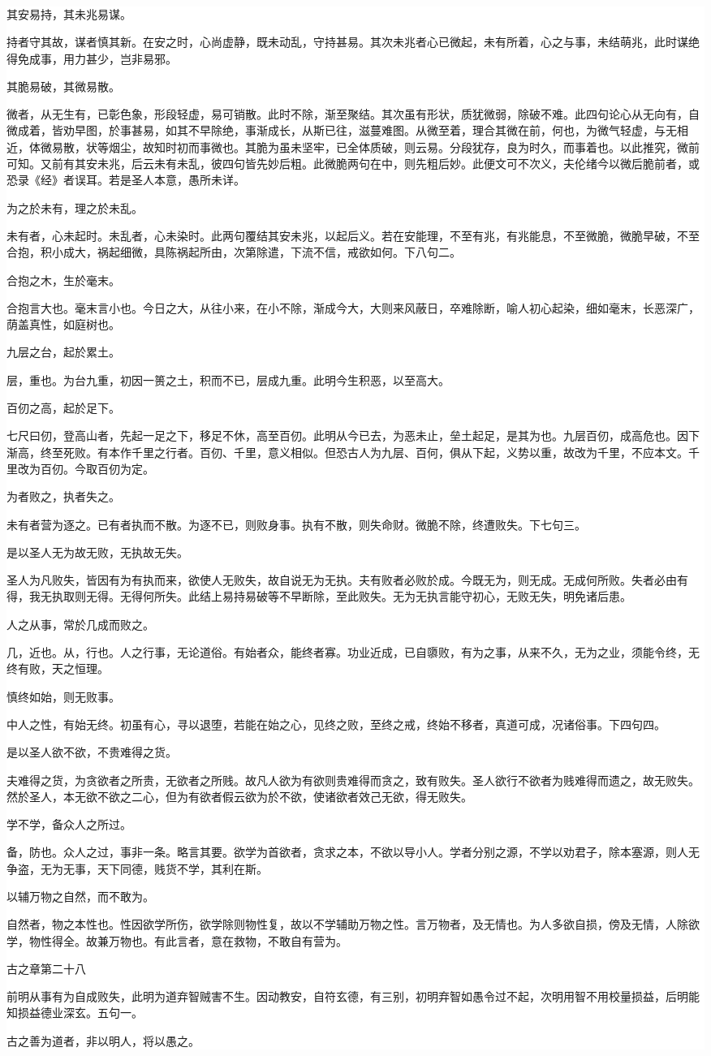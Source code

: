 其安易持，其未兆易谋。  

持者守其故，谋者慎其新。在安之时，心尚虚静，既未动乱，守持甚易。其次未兆者心已微起，未有所着，心之与事，未结萌兆，此时谋绝得免成事，用力甚少，岂非易邪。  

其脆易破，其微易散。  

微者，从无生有，已彰色象，形段轻虚，易可销散。此时不除，渐至聚结。其次虽有形状，质犹微弱，除破不难。此四句论心从无向有，自微成着，皆劝早图，於事甚易，如其不早除绝，事渐成长，从斯已往，滋蔓难图。从微至着，理合其微在前，何也，为微气轻虚，与无相近，体微易散，状等烟尘，故知时初而事微也。其脆为虽未坚牢，已全体质破，则云易。分段犹存，良为时久，而事着也。以此推究，微前可知。又前有其安未兆，后云未有未乱，彼四句皆先妙后粗。此微脆两句在中，则先粗后妙。此便文可不次义，夫伦绪今以微后脆前者，或恐录《经》者误耳。若是圣人本意，愚所未详。  

为之於未有，理之於未乱。  

未有者，心未起时。未乱者，心未染时。此两句覆结其安未兆，以起后义。若在安能理，不至有兆，有兆能息，不至微脆，微脆早破，不至合抱，积小成大，祸起细微，具陈祸起所由，次第除遣，下流不信，戒欲如何。下八句二。  

合抱之木，生於毫末。  

合抱言大也。毫末言小也。今日之大，从往小来，在小不除，渐成今大，大则来风蔽日，卒难除断，喻人初心起染，细如毫末，长恶深广，荫盖真性，如庭树也。  

九层之台，起於累土。  

层，重也。为台九重，初因一篑之土，积而不已，层成九重。此明今生积恶，以至高大。  

百仞之高，起於足下。  

七尺曰仞，登高山者，先起一足之下，移足不休，高至百仞。此明从今已去，为恶未止，垒土起足，是其为也。九层百仞，成高危也。因下渐高，终至死败。有本作千里之行者。百仞、千里，意义相似。但恐古人为九层、百何，俱从下起，义势以重，故改为千里，不应本文。千里改为百仞。今取百仞为定。  

为者败之，执者失之。  

未有者营为逐之。已有者执而不散。为逐不已，则败身事。执有不散，则失命财。微脆不除，终遭败失。下七句三。  

是以圣人无为故无败，无执故无失。  

圣人为凡败失，皆因有为有执而来，欲使人无败失，故自说无为无执。夫有败者必败於成。今既无为，则无成。无成何所败。失者必由有得，我无执取则无得。无得何所失。此结上易持易破等不早断除，至此败失。无为无执言能守初心，无败无失，明免诸后患。  

人之从事，常於几成而败之。  

几，近也。从，行也。人之行事，无论道俗。有始者众，能终者寡。功业近成，已自隳败，有为之事，从来不久，无为之业，须能令终，无终有败，天之恒理。  

慎终如始，则无败事。  

中人之性，有始无终。初虽有心，寻以退堕，若能在始之心，见终之败，至终之戒，终始不移者，真道可成，况诸俗事。下四句四。  

是以圣人欲不欲，不贵难得之货。  

夫难得之货，为贪欲者之所贵，无欲者之所贱。故凡人欲为有欲则贵难得而贪之，致有败失。圣人欲行不欲者为贱难得而遗之，故无败失。然於圣人，本无欲不欲之二心，但为有欲者假云欲为於不欲，使诸欲者效己无欲，得无败失。  

学不学，备众人之所过。  

备，防也。众人之过，事非一条。略言其要。欲学为首欲者，贪求之本，不欲以导小人。学者分别之源，不学以劝君子，除本塞源，则人无争盗，无为无事，天下同德，贱货不学，其利在斯。  

以辅万物之自然，而不敢为。  

自然者，物之本性也。性因欲学所伤，欲学除则物性复，故以不学辅助万物之性。言万物者，及无情也。为人多欲自损，傍及无情，人除欲学，物性得全。故兼万物也。有此言者，意在救物，不敢自有营为。  

古之章第二十八  

前明从事有为自成败失，此明为道弃智贼害不生。因动教安，自符玄德，有三别，初明弃智如愚令过不起，次明用智不用校量损益，后明能知损益德业深玄。五句一。  

古之善为道者，非以明人，将以愚之。  
